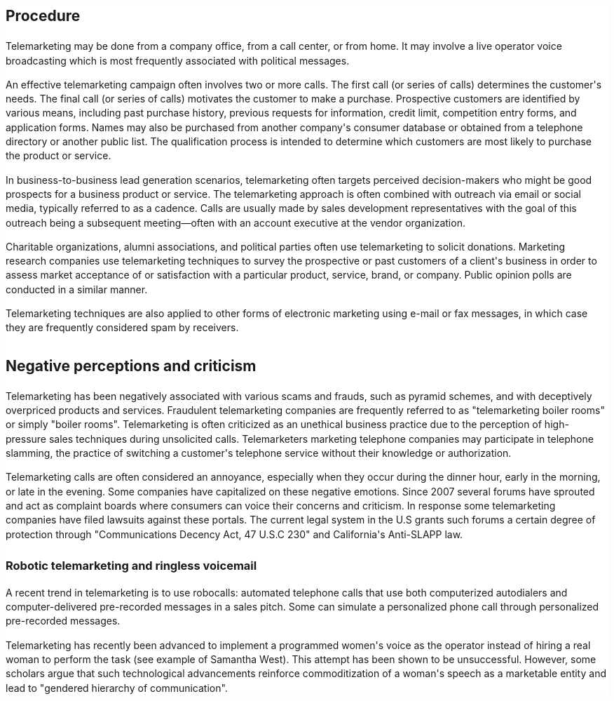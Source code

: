 ## Procedure
Telemarketing may be done from a company office, from a call center, or from home. It may involve a live operator voice broadcasting which is most frequently associated with political messages.

An effective telemarketing campaign often involves two or more calls. The first call (or series of calls) determines the customer's needs. The final call (or series of calls) motivates the customer to make a purchase. Prospective customers are identified by various means, including past purchase history, previous requests for information, credit limit, competition entry forms, and application forms. Names may also be purchased from another company's consumer database or obtained from a telephone directory or another public list. The qualification process is intended to determine which customers are most likely to purchase the product or service.

In business-to-business lead generation scenarios, telemarketing often targets perceived decision-makers who might be good prospects for a business product or service. The telemarketing approach is often combined with outreach via email or social media, typically referred to as a cadence. Calls are usually made by sales development representatives with the goal of this outreach being a subsequent meeting—often with an account executive at the vendor organization.

Charitable organizations, alumni associations, and political parties often use telemarketing to solicit donations. Marketing research companies use telemarketing techniques to survey the prospective or past customers of a client's business in order to assess market acceptance of or satisfaction with a particular product, service, brand, or company. Public opinion polls are conducted in a similar manner.

Telemarketing techniques are also applied to other forms of electronic marketing using e-mail or fax messages, in which case they are frequently considered spam by receivers.

## Negative perceptions and criticism
Telemarketing has been negatively associated with various scams and frauds, such as pyramid schemes, and with deceptively overpriced products and services. Fraudulent telemarketing companies are frequently referred to as "telemarketing boiler rooms" or simply "boiler rooms". Telemarketing is often criticized as an unethical business practice due to the perception of high-pressure sales techniques during unsolicited calls. Telemarketers marketing telephone companies may participate in telephone slamming, the practice of switching a customer's telephone service without their knowledge or authorization.

Telemarketing calls are often considered an annoyance, especially when they occur during the dinner hour, early in the morning, or late in the evening. Some companies have capitalized on these negative emotions. Since 2007 several forums have sprouted and act as complaint boards where consumers can voice their concerns and criticism. In response some telemarketing companies have filed lawsuits against these portals. The current legal system in the U.S grants such forums a certain degree of protection through "Communications Decency Act, 47 U.S.C 230" and California's Anti-SLAPP law.

### **Robotic telemarketing and ringless voicemail**
A recent trend in telemarketing is to use robocalls: automated telephone calls that use both computerized autodialers and computer-delivered pre-recorded messages in a sales pitch. Some can simulate a personalized phone call through personalized pre-recorded messages.

Telemarketing has recently been advanced to implement a programmed women's voice as the operator instead of hiring a real woman to perform the task (see example of Samantha West). This attempt has been shown to be unsuccessful. However, some scholars argue that such technological advancements reinforce commoditization of a woman's speech as a marketable entity and lead to "gendered hierarchy of communication".
